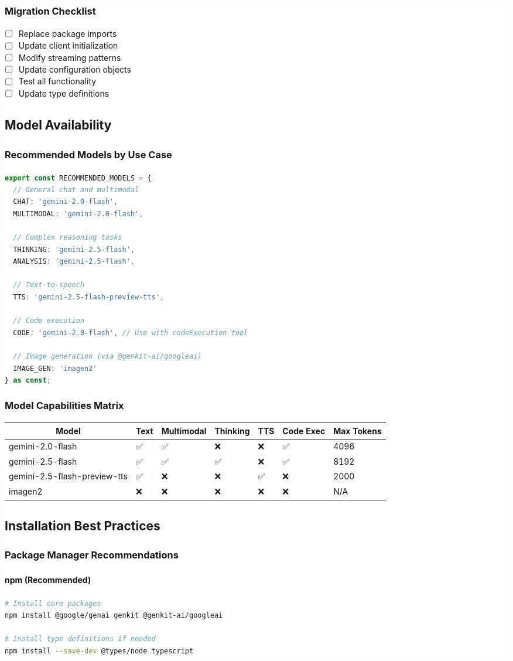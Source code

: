 ### Migration Checklist

- [ ] Replace package imports
- [ ] Update client initialization
- [ ] Modify streaming patterns
- [ ] Update configuration objects
- [ ] Test all functionality
- [ ] Update type definitions

## Model Availability

### Recommended Models by Use Case

```typescript
export const RECOMMENDED_MODELS = {
  // General chat and multimodal
  CHAT: 'gemini-2.0-flash',
  MULTIMODAL: 'gemini-2.0-flash',
  
  // Complex reasoning tasks
  THINKING: 'gemini-2.5-flash',
  ANALYSIS: 'gemini-2.5-flash',
  
  // Text-to-speech
  TTS: 'gemini-2.5-flash-preview-tts',
  
  // Code execution
  CODE: 'gemini-2.0-flash', // Use with codeExecution tool
  
  // Image generation (via @genkit-ai/googleai)
  IMAGE_GEN: 'imagen2'
} as const;
```

### Model Capabilities Matrix

| Model | Text | Multimodal | Thinking | TTS | Code Exec | Max Tokens |
|-------|------|------------|----------|-----|-----------|------------|
| gemini-2.0-flash | ✅ | ✅ | ❌ | ❌ | ✅ | 4096 |
| gemini-2.5-flash | ✅ | ✅ | ✅ | ❌ | ✅ | 8192 |
| gemini-2.5-flash-preview-tts | ✅ | ❌ | ❌ | ✅ | ❌ | 2000 |
| imagen2 | ❌ | ❌ | ❌ | ❌ | ❌ | N/A |

## Installation Best Practices

### Package Manager Recommendations

#### npm (Recommended)
```bash
# Install core packages
npm install @google/genai genkit @genkit-ai/googleai

# Install type definitions if needed
npm install --save-dev @types/node typescript
```
